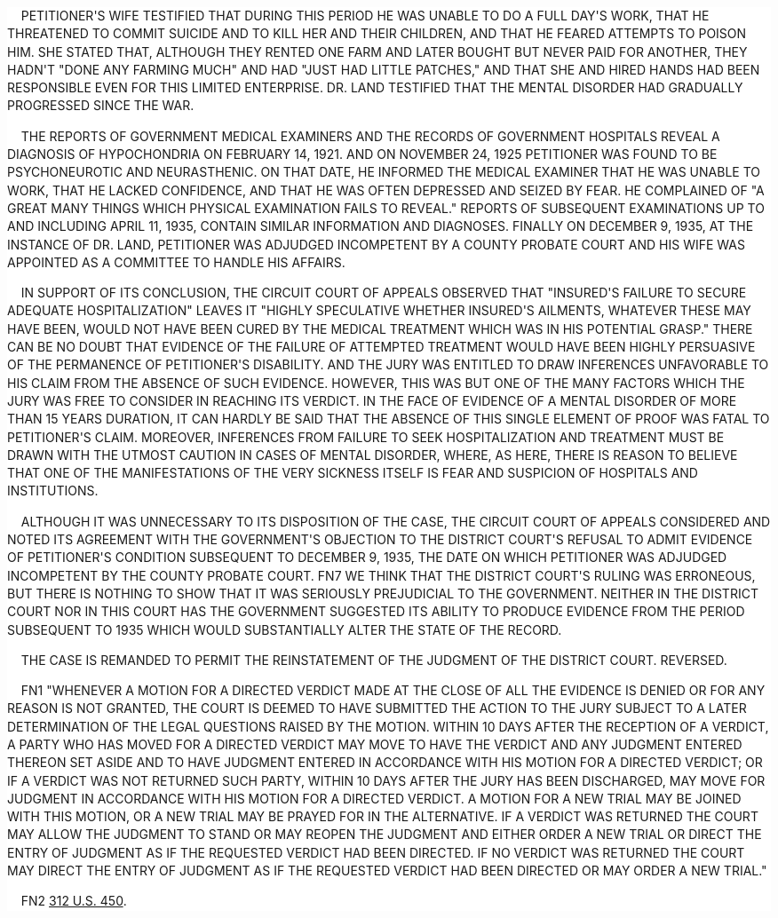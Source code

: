     PETITIONER'S WIFE TESTIFIED THAT DURING THIS PERIOD HE WAS UNABLE TO DO A FULL DAY'S WORK, THAT HE THREATENED TO COMMIT SUICIDE AND TO KILL HER AND THEIR CHILDREN, AND THAT HE FEARED ATTEMPTS TO POISON HIM.  SHE STATED THAT, ALTHOUGH THEY RENTED ONE FARM AND LATER BOUGHT BUT NEVER PAID FOR ANOTHER, THEY HADN'T "DONE ANY FARMING MUCH" AND HAD "JUST HAD LITTLE PATCHES," AND THAT SHE AND HIRED HANDS HAD BEEN RESPONSIBLE EVEN FOR THIS LIMITED ENTERPRISE.  DR. LAND TESTIFIED THAT THE MENTAL DISORDER HAD GRADUALLY PROGRESSED SINCE THE WAR.

    THE REPORTS OF GOVERNMENT MEDICAL EXAMINERS AND THE RECORDS OF GOVERNMENT HOSPITALS REVEAL A DIAGNOSIS OF HYPOCHONDRIA ON FEBRUARY 14, 1921.  AND ON NOVEMBER 24, 1925 PETITIONER WAS FOUND TO BE PSYCHONEUROTIC AND NEURASTHENIC.  ON THAT DATE, HE INFORMED THE MEDICAL EXAMINER THAT HE WAS UNABLE TO WORK, THAT HE LACKED CONFIDENCE, AND THAT HE WAS OFTEN DEPRESSED AND SEIZED BY FEAR.  HE COMPLAINED OF "A GREAT MANY THINGS WHICH PHYSICAL EXAMINATION FAILS TO REVEAL."  REPORTS OF SUBSEQUENT EXAMINATIONS UP TO AND INCLUDING APRIL 11, 1935, CONTAIN SIMILAR INFORMATION AND DIAGNOSES.  FINALLY ON DECEMBER 9, 1935, AT THE INSTANCE OF DR. LAND, PETITIONER WAS ADJUDGED INCOMPETENT BY A COUNTY PROBATE COURT AND HIS WIFE WAS APPOINTED AS A COMMITTEE TO HANDLE HIS AFFAIRS.

    IN SUPPORT OF ITS CONCLUSION, THE CIRCUIT COURT OF APPEALS OBSERVED THAT "INSURED'S FAILURE TO SECURE ADEQUATE HOSPITALIZATION" LEAVES IT "HIGHLY SPECULATIVE WHETHER INSURED'S AILMENTS, WHATEVER THESE MAY HAVE BEEN, WOULD NOT HAVE BEEN CURED BY THE MEDICAL TREATMENT WHICH WAS IN HIS POTENTIAL GRASP."  THERE CAN BE NO DOUBT THAT EVIDENCE OF THE FAILURE OF ATTEMPTED TREATMENT WOULD HAVE BEEN HIGHLY PERSUASIVE OF THE PERMANENCE OF PETITIONER'S DISABILITY.  AND THE JURY WAS ENTITLED TO DRAW INFERENCES UNFAVORABLE TO HIS CLAIM FROM THE ABSENCE OF SUCH EVIDENCE.  HOWEVER, THIS WAS BUT ONE OF THE MANY FACTORS WHICH THE JURY WAS FREE TO CONSIDER IN REACHING ITS VERDICT.  IN THE FACE OF EVIDENCE OF A MENTAL DISORDER OF MORE THAN 15 YEARS DURATION, IT CAN HARDLY BE SAID THAT THE ABSENCE OF THIS SINGLE ELEMENT OF PROOF WAS FATAL TO PETITIONER'S CLAIM.  MOREOVER, INFERENCES FROM FAILURE TO SEEK HOSPITALIZATION AND TREATMENT MUST BE DRAWN WITH THE UTMOST CAUTION IN CASES OF MENTAL DISORDER, WHERE, AS HERE, THERE IS REASON TO BELIEVE THAT ONE OF THE MANIFESTATIONS OF THE VERY SICKNESS ITSELF IS FEAR AND SUSPICION OF HOSPITALS AND INSTITUTIONS.

    ALTHOUGH IT WAS UNNECESSARY TO ITS DISPOSITION OF THE CASE, THE CIRCUIT COURT OF APPEALS CONSIDERED AND NOTED ITS AGREEMENT WITH THE GOVERNMENT'S OBJECTION TO THE DISTRICT COURT'S REFUSAL TO ADMIT EVIDENCE OF PETITIONER'S CONDITION SUBSEQUENT TO DECEMBER 9, 1935, THE DATE ON WHICH PETITIONER WAS ADJUDGED INCOMPETENT BY THE COUNTY PROBATE COURT.  FN7  WE THINK THAT THE DISTRICT COURT'S RULING WAS ERRONEOUS, BUT THERE IS NOTHING TO SHOW THAT IT WAS SERIOUSLY PREJUDICIAL TO THE GOVERNMENT.  NEITHER IN THE DISTRICT COURT NOR IN THIS COURT HAS THE GOVERNMENT SUGGESTED ITS ABILITY TO PRODUCE EVIDENCE FROM THE PERIOD SUBSEQUENT TO 1935 WHICH WOULD SUBSTANTIALLY ALTER THE STATE OF THE RECORD.

    THE CASE IS REMANDED TO PERMIT THE REINSTATEMENT OF THE JUDGMENT OF THE DISTRICT COURT.  REVERSED.

    FN1  "WHENEVER A MOTION FOR A DIRECTED VERDICT MADE AT THE CLOSE OF ALL THE EVIDENCE IS DENIED OR FOR ANY REASON IS NOT GRANTED, THE COURT IS DEEMED TO HAVE SUBMITTED THE ACTION TO THE JURY SUBJECT TO A LATER DETERMINATION OF THE LEGAL QUESTIONS RAISED BY THE MOTION.  WITHIN 10 DAYS AFTER THE RECEPTION OF A VERDICT, A PARTY WHO HAS MOVED FOR A DIRECTED VERDICT MAY MOVE TO HAVE THE VERDICT AND ANY JUDGMENT ENTERED THEREON SET ASIDE AND TO HAVE JUDGMENT ENTERED IN ACCORDANCE WITH HIS MOTION FOR A DIRECTED VERDICT; OR IF A VERDICT WAS NOT RETURNED SUCH PARTY, WITHIN 10 DAYS AFTER THE JURY HAS BEEN DISCHARGED, MAY MOVE FOR JUDGMENT IN ACCORDANCE WITH HIS MOTION FOR A DIRECTED VERDICT.  A MOTION FOR A NEW TRIAL MAY BE JOINED WITH THIS MOTION, OR A NEW TRIAL MAY BE PRAYED FOR IN THE ALTERNATIVE.  IF A VERDICT WAS RETURNED THE COURT MAY ALLOW THE JUDGMENT TO STAND OR MAY REOPEN THE JUDGMENT AND EITHER ORDER A NEW TRIAL OR DIRECT THE ENTRY OF JUDGMENT AS IF THE REQUESTED VERDICT HAD BEEN DIRECTED.  IF NO VERDICT WAS RETURNED THE COURT MAY DIRECT THE ENTRY OF JUDGMENT AS IF THE REQUESTED VERDICT HAD BEEN DIRECTED OR MAY ORDER A NEW TRIAL."

    FN2  [312 U.S. 450][/us/courts/scotus/usReporter/312/450].


[/us/courts/scotus/usReporter/315/94]: https://publicdocs.github.io/go/links?ns=uslm-x&ref=%2Fus%2Fcourts%2Fscotus%2FusReporter%2F315%2F94
[/us/courts/scotus/usReporter/314/588]: https://publicdocs.github.io/go/links?ns=uslm-x&ref=%2Fus%2Fcourts%2Fscotus%2FusReporter%2F314%2F588
[/us/courts/scotus/usReporter/312/450]: https://publicdocs.github.io/go/links?ns=uslm-x&ref=%2Fus%2Fcourts%2Fscotus%2FusReporter%2F312%2F450
[/us/courts/scotus/usReporter/312/492]: https://publicdocs.github.io/go/links?ns=uslm-x&ref=%2Fus%2Fcourts%2Fscotus%2FusReporter%2F312%2F492
[/us/stat/40/409]: https://publicdocs.github.io/go/links?ns=uslm&ref=%2Fus%2Fstat%2F40%2F409
